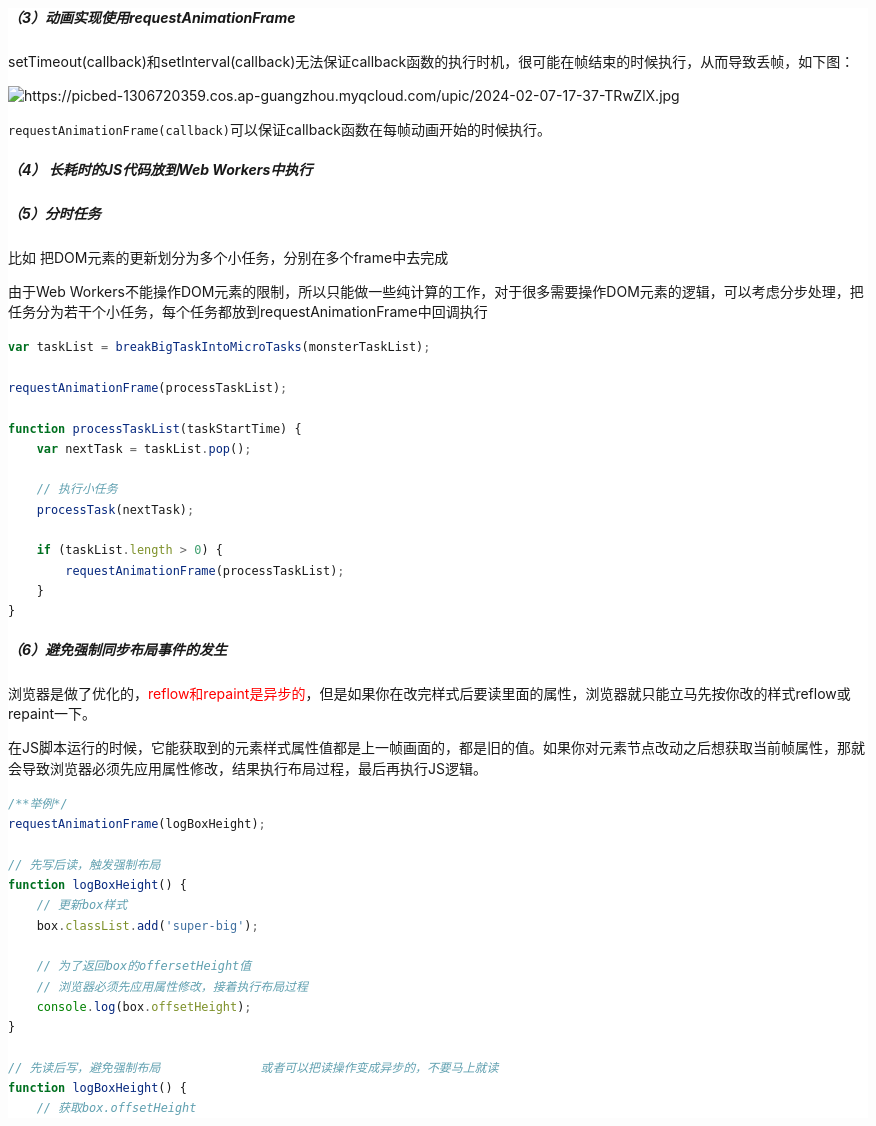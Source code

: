 ##### 	（3）动画实现使用requestAnimationFrame

setTimeout(callback)和setInterval(callback)无法保证callback函数的执行时机，很可能在帧结束的时候执行，从而导致丢帧，如下图：

<picture>
    <source type="image/avif" srcset="https://picbed-1306720359.cos.ap-guangzhou.myqcloud.com/upic/2024-02-07-17-37-TRwZlX.jpg?imageMogr2/format/avif">
    <source type="image/webp" srcset="https://picbed-1306720359.cos.ap-guangzhou.myqcloud.com/upic/2024-02-07-17-37-TRwZlX.jpg?imageMogr2/format/webp">
    <img src="https://picbed-1306720359.cos.ap-guangzhou.myqcloud.com/upic/2024-02-07-17-37-TRwZlX.jpg" alt="https://picbed-1306720359.cos.ap-guangzhou.myqcloud.com/upic/2024-02-07-17-37-TRwZlX.jpg" loading="lazy"/>
  </picture>

`requestAnimationFrame(callback)`可以保证callback函数在每帧动画开始的时候执行。

#####  （4） 长耗时的JS代码放到Web Workers中执行

##### （5）分时任务

比如 把DOM元素的更新划分为多个小任务，分别在多个frame中去完成

由于Web Workers不能操作DOM元素的限制，所以只能做一些纯计算的工作，对于很多需要操作DOM元素的逻辑，可以考虑分步处理，把任务分为若干个小任务，每个任务都放到requestAnimationFrame中回调执行



```jsx
var taskList = breakBigTaskIntoMicroTasks(monsterTaskList);

requestAnimationFrame(processTaskList);

function processTaskList(taskStartTime) {
    var nextTask = taskList.pop();

    // 执行小任务
    processTask(nextTask);

    if (taskList.length > 0) {
        requestAnimationFrame(processTaskList);
    }
}
```





##### （6）避免强制同步布局事件的发生

浏览器是做了优化的，<font color="red">reflow和repaint是异步的</font>，但是如果你在改完样式后要读里面的属性，浏览器就只能立马先按你改的样式reflow或repaint一下。

在JS脚本运行的时候，它能获取到的元素样式属性值都是上一帧画面的，都是旧的值。如果你对元素节点改动之后想获取当前帧属性，那就会导致浏览器必须先应用属性修改，结果执行布局过程，最后再执行JS逻辑。

```js
/**举例*/
requestAnimationFrame(logBoxHeight);

// 先写后读，触发强制布局
function logBoxHeight() {
    // 更新box样式
    box.classList.add('super-big');

    // 为了返回box的offersetHeight值
    // 浏览器必须先应用属性修改，接着执行布局过程
    console.log(box.offsetHeight);
}

// 先读后写，避免强制布局              或者可以把读操作变成异步的，不要马上就读
function logBoxHeight() {
    // 获取box.offsetHeight
```